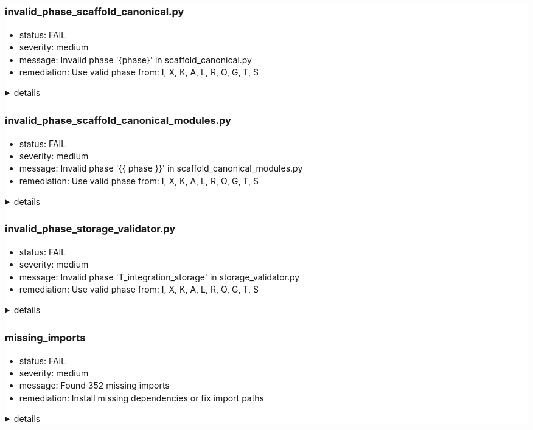 ### invalid_phase_scaffold_canonical.py
- status: FAIL
- severity: medium
- message: Invalid phase '{phase}' in scaffold_canonical.py
- remediation: Use valid phase from: I, X, K, A, L, R, O, G, T, S
<details><summary>details</summary></details>

### invalid_phase_scaffold_canonical_modules.py
- status: FAIL
- severity: medium
- message: Invalid phase '{{ phase }}' in scaffold_canonical_modules.py
- remediation: Use valid phase from: I, X, K, A, L, R, O, G, T, S
<details><summary>details</summary></details>

### invalid_phase_storage_validator.py
- status: FAIL
- severity: medium
- message: Invalid phase 'T_integration_storage' in storage_validator.py
- remediation: Use valid phase from: I, X, K, A, L, R, O, G, T, S
<details><summary>details</summary></details>

### missing_imports
- status: FAIL
- severity: medium
- message: Found 352 missing imports
- remediation: Install missing dependencies or fix import paths
<details><summary>details</summary>
